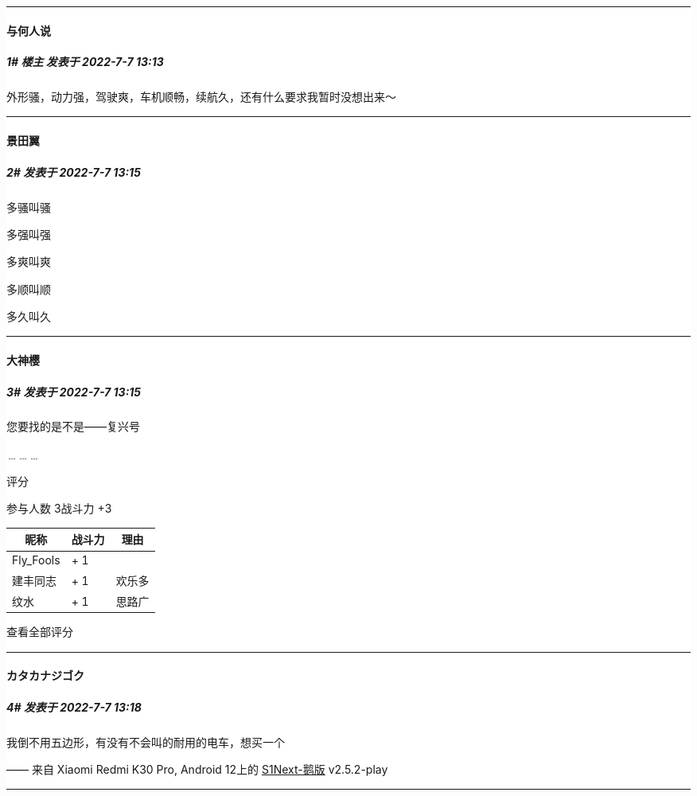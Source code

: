 

*****

####  与何人说  
##### 1#       楼主       发表于 2022-7-7 13:13

外形骚，动力强，驾驶爽，车机顺畅，续航久，还有什么要求我暂时没想出来～

*****

####  景田翼  
##### 2#       发表于 2022-7-7 13:15

多骚叫骚

多强叫强

多爽叫爽

多顺叫顺

多久叫久

*****

####  大神樱  
##### 3#       发表于 2022-7-7 13:15

您要找的是不是——复兴号

﹍﹍﹍

评分

 参与人数 3战斗力 +3

|昵称|战斗力|理由|
|----|---|---|
| Fly_Fools| + 1||
| 建丰同志| + 1|欢乐多|
| 纹水| + 1|思路广|

查看全部评分

*****

####  カタカナジゴク  
##### 4#       发表于 2022-7-7 13:18

我倒不用五边形，有没有不会叫的耐用的电车，想买一个

—— 来自 Xiaomi Redmi K30 Pro, Android 12上的 [S1Next-鹅版](https://github.com/ykrank/S1-Next/releases) v2.5.2-play

*****
